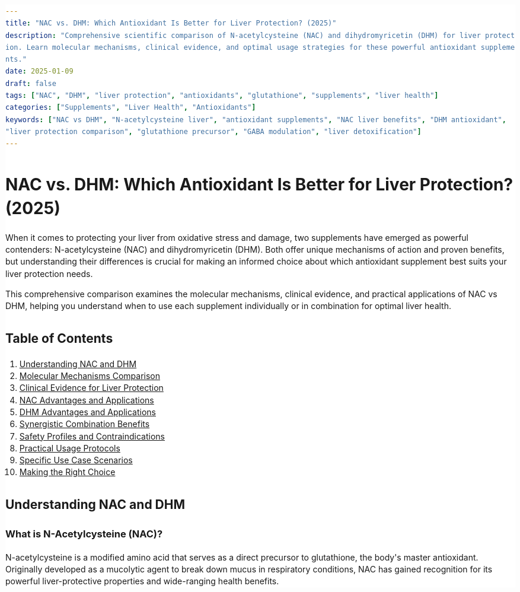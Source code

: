 ```yaml
---
title: "NAC vs. DHM: Which Antioxidant Is Better for Liver Protection? (2025)"
description: "Comprehensive scientific comparison of N-acetylcysteine (NAC) and dihydromyricetin (DHM) for liver protection. Learn molecular mechanisms, clinical evidence, and optimal usage strategies for these powerful antioxidant supplements."
date: 2025-01-09
draft: false
tags: ["NAC", "DHM", "liver protection", "antioxidants", "glutathione", "supplements", "liver health"]
categories: ["Supplements", "Liver Health", "Antioxidants"]
keywords: ["NAC vs DHM", "N-acetylcysteine liver", "antioxidant supplements", "NAC liver benefits", "DHM antioxidant", "liver protection comparison", "glutathione precursor", "GABA modulation", "liver detoxification"]
---
```


# NAC vs. DHM: Which Antioxidant Is Better for Liver Protection? (2025)

When it comes to protecting your liver from oxidative stress and damage, two supplements have emerged as powerful contenders: N-acetylcysteine (NAC) and dihydromyricetin (DHM). Both offer unique mechanisms of action and proven benefits, but understanding their differences is crucial for making an informed choice about which antioxidant supplement best suits your liver protection needs.

This comprehensive comparison examines the molecular mechanisms, clinical evidence, and practical applications of NAC vs DHM, helping you understand when to use each supplement individually or in combination for optimal liver health.

## Table of Contents

1. [Understanding NAC and DHM](#understanding-nac-and-dhm)
2. [Molecular Mechanisms Comparison](#molecular-mechanisms-comparison)
3. [Clinical Evidence for Liver Protection](#clinical-evidence-for-liver-protection)
4. [NAC Advantages and Applications](#nac-advantages-and-applications)
5. [DHM Advantages and Applications](#dhm-advantages-and-applications)
6. [Synergistic Combination Benefits](#synergistic-combination-benefits)
7. [Safety Profiles and Contraindications](#safety-profiles-and-contraindications)
8. [Practical Usage Protocols](#practical-usage-protocols)
9. [Specific Use Case Scenarios](#specific-use-case-scenarios)
10. [Making the Right Choice](#making-the-right-choice)

## Understanding NAC and DHM

### What is N-Acetylcysteine (NAC)?

N-acetylcysteine is a modified amino acid that serves as a direct precursor to glutathione, the body's master antioxidant. Originally developed as a mucolytic agent to break down mucus in respiratory conditions, NAC has gained recognition for its powerful liver-protective properties and wide-ranging health benefits.

